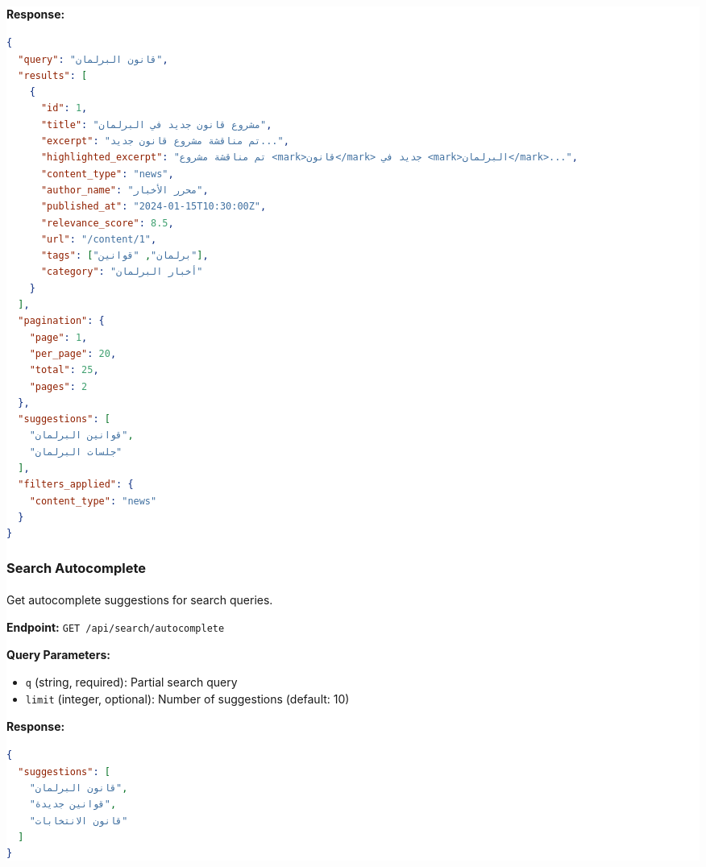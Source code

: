 **Response:**
```json
{
  "query": "قانون البرلمان",
  "results": [
    {
      "id": 1,
      "title": "مشروع قانون جديد في البرلمان",
      "excerpt": "تم مناقشة مشروع قانون جديد...",
      "highlighted_excerpt": "تم مناقشة مشروع <mark>قانون</mark> جديد في <mark>البرلمان</mark>...",
      "content_type": "news",
      "author_name": "محرر الأخبار",
      "published_at": "2024-01-15T10:30:00Z",
      "relevance_score": 8.5,
      "url": "/content/1",
      "tags": ["برلمان", "قوانين"],
      "category": "أخبار البرلمان"
    }
  ],
  "pagination": {
    "page": 1,
    "per_page": 20,
    "total": 25,
    "pages": 2
  },
  "suggestions": [
    "قوانين البرلمان",
    "جلسات البرلمان"
  ],
  "filters_applied": {
    "content_type": "news"
  }
}
```

### Search Autocomplete

Get autocomplete suggestions for search queries.

**Endpoint:** `GET /api/search/autocomplete`

**Query Parameters:**
- `q` (string, required): Partial search query
- `limit` (integer, optional): Number of suggestions (default: 10)

**Response:**
```json
{
  "suggestions": [
    "قانون البرلمان",
    "قوانين جديدة",
    "قانون الانتخابات"
  ]
}
```
